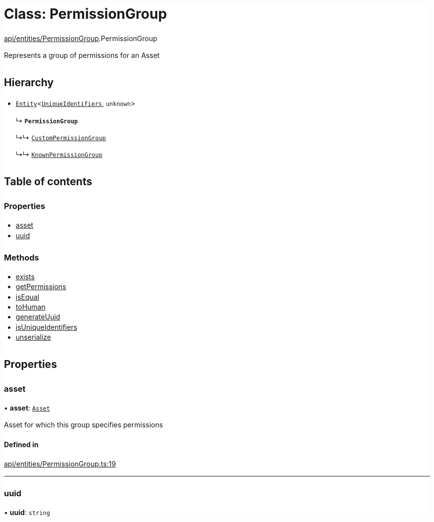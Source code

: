 # Class: PermissionGroup

[api/entities/PermissionGroup](../wiki/api.entities.PermissionGroup).PermissionGroup

Represents a group of permissions for an Asset

## Hierarchy

- [`Entity`](../wiki/api.entities.Entity.Entity)<[`UniqueIdentifiers`](../wiki/api.entities.PermissionGroup.UniqueIdentifiers), `unknown`\>

  ↳ **`PermissionGroup`**

  ↳↳ [`CustomPermissionGroup`](../wiki/api.entities.CustomPermissionGroup.CustomPermissionGroup)

  ↳↳ [`KnownPermissionGroup`](../wiki/api.entities.KnownPermissionGroup.KnownPermissionGroup)

## Table of contents

### Properties

- [asset](../wiki/api.entities.PermissionGroup.PermissionGroup#asset)
- [uuid](../wiki/api.entities.PermissionGroup.PermissionGroup#uuid)

### Methods

- [exists](../wiki/api.entities.PermissionGroup.PermissionGroup#exists)
- [getPermissions](../wiki/api.entities.PermissionGroup.PermissionGroup#getpermissions)
- [isEqual](../wiki/api.entities.PermissionGroup.PermissionGroup#isequal)
- [toHuman](../wiki/api.entities.PermissionGroup.PermissionGroup#tohuman)
- [generateUuid](../wiki/api.entities.PermissionGroup.PermissionGroup#generateuuid)
- [isUniqueIdentifiers](../wiki/api.entities.PermissionGroup.PermissionGroup#isuniqueidentifiers)
- [unserialize](../wiki/api.entities.PermissionGroup.PermissionGroup#unserialize)

## Properties

### asset

• **asset**: [`Asset`](../wiki/api.entities.Asset.Asset)

Asset for which this group specifies permissions

#### Defined in

[api/entities/PermissionGroup.ts:19](https://github.com/PolymathNetwork/polymesh-sdk/blob/49113a20/src/api/entities/PermissionGroup.ts#L19)

___

### uuid

• **uuid**: `string`
